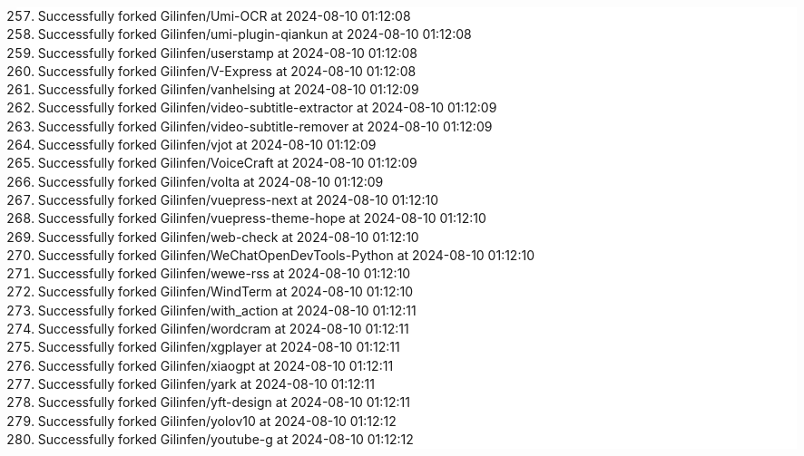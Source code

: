 257. Successfully forked Gilinfen/Umi-OCR at 2024-08-10 01:12:08
258. Successfully forked Gilinfen/umi-plugin-qiankun at 2024-08-10 01:12:08
259. Successfully forked Gilinfen/userstamp at 2024-08-10 01:12:08
260. Successfully forked Gilinfen/V-Express at 2024-08-10 01:12:08
261. Successfully forked Gilinfen/vanhelsing at 2024-08-10 01:12:09
262. Successfully forked Gilinfen/video-subtitle-extractor at 2024-08-10 01:12:09
263. Successfully forked Gilinfen/video-subtitle-remover at 2024-08-10 01:12:09
264. Successfully forked Gilinfen/vjot at 2024-08-10 01:12:09
265. Successfully forked Gilinfen/VoiceCraft at 2024-08-10 01:12:09
266. Successfully forked Gilinfen/volta at 2024-08-10 01:12:09
267. Successfully forked Gilinfen/vuepress-next at 2024-08-10 01:12:10
268. Successfully forked Gilinfen/vuepress-theme-hope at 2024-08-10 01:12:10
269. Successfully forked Gilinfen/web-check at 2024-08-10 01:12:10
270. Successfully forked Gilinfen/WeChatOpenDevTools-Python at 2024-08-10 01:12:10
271. Successfully forked Gilinfen/wewe-rss at 2024-08-10 01:12:10
272. Successfully forked Gilinfen/WindTerm at 2024-08-10 01:12:10
273. Successfully forked Gilinfen/with_action at 2024-08-10 01:12:11
274. Successfully forked Gilinfen/wordcram at 2024-08-10 01:12:11
275. Successfully forked Gilinfen/xgplayer at 2024-08-10 01:12:11
276. Successfully forked Gilinfen/xiaogpt at 2024-08-10 01:12:11
277. Successfully forked Gilinfen/yark at 2024-08-10 01:12:11
278. Successfully forked Gilinfen/yft-design at 2024-08-10 01:12:11
279. Successfully forked Gilinfen/yolov10 at 2024-08-10 01:12:12
280. Successfully forked Gilinfen/youtube-g at 2024-08-10 01:12:12

